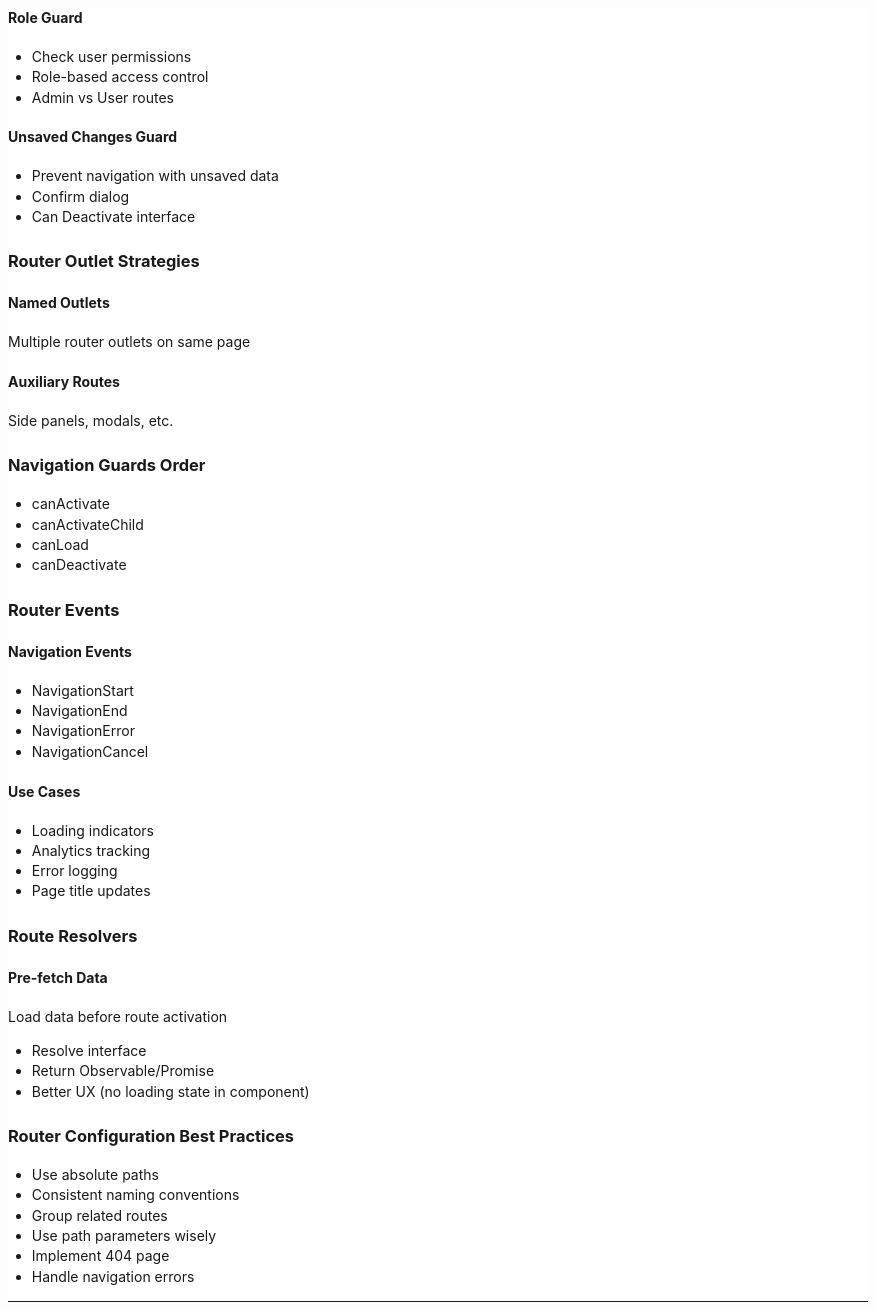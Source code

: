 #### Role Guard
- Check user permissions
- Role-based access control
- Admin vs User routes

#### Unsaved Changes Guard
- Prevent navigation with unsaved data
- Confirm dialog
- Can Deactivate interface

### Router Outlet Strategies

#### Named Outlets
Multiple router outlets on same page

#### Auxiliary Routes
Side panels, modals, etc.

### Navigation Guards Order
- canActivate
- canActivateChild
- canLoad
- canDeactivate

### Router Events

#### Navigation Events
- NavigationStart
- NavigationEnd
- NavigationError
- NavigationCancel

#### Use Cases
- Loading indicators
- Analytics tracking
- Error logging
- Page title updates

### Route Resolvers

#### Pre-fetch Data
Load data before route activation
- Resolve interface
- Return Observable/Promise
- Better UX (no loading state in component)

### Router Configuration Best Practices
- Use absolute paths
- Consistent naming conventions
- Group related routes
- Use path parameters wisely
- Implement 404 page
- Handle navigation errors

---